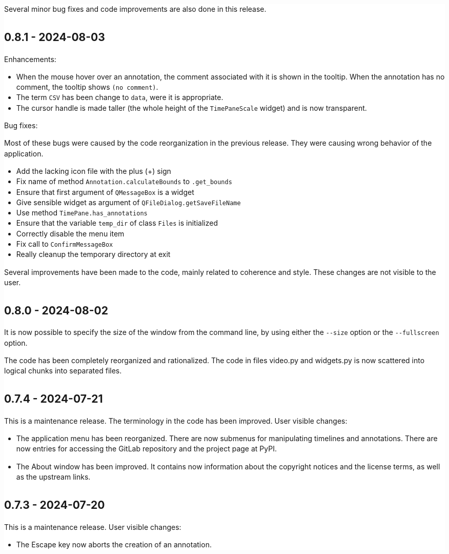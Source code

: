 Several minor bug fixes and code improvements are also done in this release.

0.8.1 - 2024-08-03
------------------

Enhancements:

- When the mouse hover over an annotation, the comment associated with it is shown in the tooltip. When the annotation has no comment, the tooltip shows `(no comment)`.
- The term `CSV` has been change to `data`, were it is appropriate.
- The cursor handle is made taller (the whole height of the `TimePaneScale` widget) and is now transparent.

Bug fixes:

Most of these bugs were caused by the code reorganization in the previous release. They were causing wrong behavior of the application.

- Add the lacking icon file with the plus (+) sign
- Fix name of method `Annotation.calculateBounds` to `.get_bounds`
- Ensure that first argument of `QMessageBox` is a widget
- Give sensible widget as argument of `QFileDialog.getSaveFileName`
- Use method `TimePane.has_annotations`
- Ensure that the variable `temp_dir` of class `Files` is initialized
- Correctly disable the menu item
- Fix call to `ConfirmMessageBox`
- Really cleanup the temporary directory at exit

Several improvements have been made to the code, mainly related to coherence and style. These changes are not visible to the user.

0.8.0 - 2024-08-02
------------------

It is now possible to specify the size of the window from the command line, by using either the `--size` option or the `--fullscreen` option.

The code has been completely reorganized and rationalized. The code in files video.py and widgets.py is now scattered into logical chunks into separated files.

0.7.4 - 2024-07-21
------------------

This is a maintenance release. The terminology in the code has been improved. User visible changes:

- The application menu has been reorganized. There are now submenus for manipulating timelines and annotations. There are now entries for accessing the GitLab repository and the project page at PyPI.

- The About window has been improved. It contains now information about the copyright notices and the license terms, as well as the upstream links.

0.7.3 - 2024-07-20
------------------

This is a maintenance release. User visible changes:

- The Escape key now aborts the creation of an annotation.
